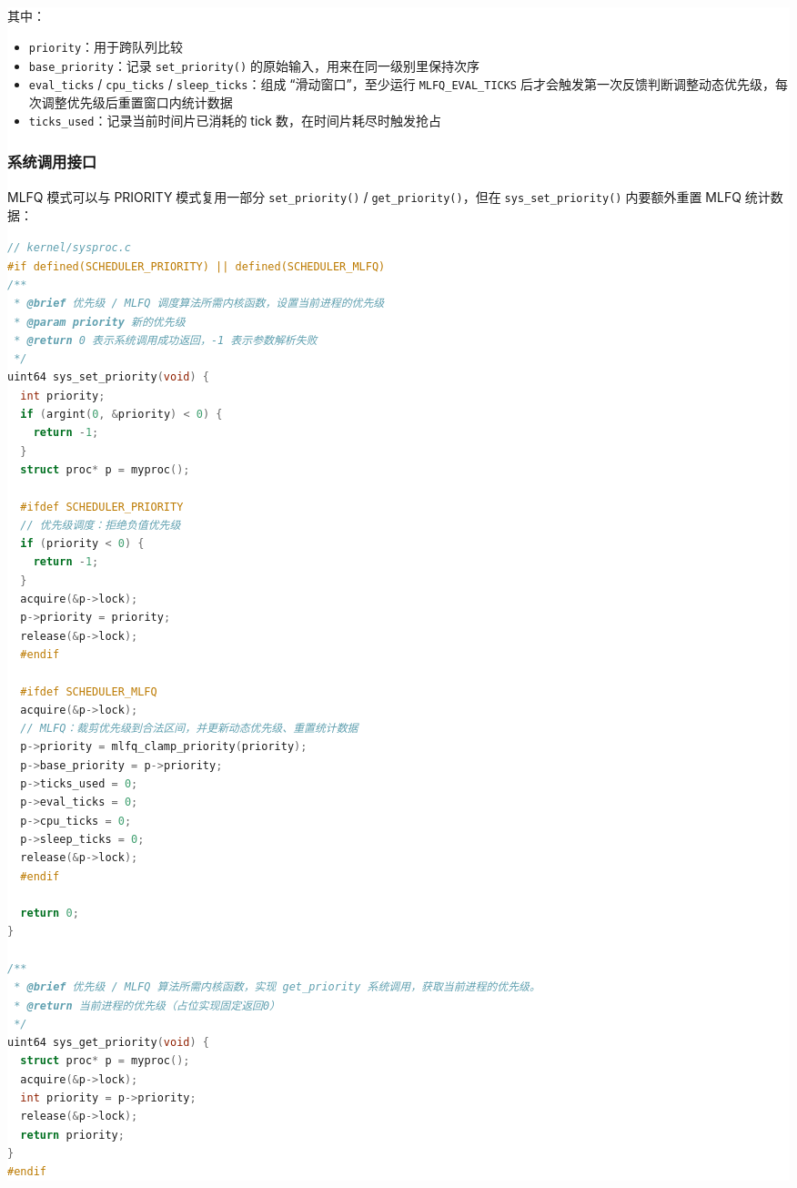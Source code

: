其中：

-   `priority`：用于跨队列比较
-   `base_priority`：记录 `set_priority()` 的原始输入，用来在同一级别里保持次序
-   `eval_ticks` / `cpu_ticks` / `sleep_ticks`：组成 “滑动窗口”，至少运行 `MLFQ_EVAL_TICKS` 后才会触发第一次反馈判断调整动态优先级，每次调整优先级后重置窗口内统计数据
-   `ticks_used`：记录当前时间片已消耗的 tick 数，在时间片耗尽时触发抢占

### 系统调用接口

MLFQ 模式可以与 PRIORITY 模式复用一部分 `set_priority()` / `get_priority()`，但在 `sys_set_priority()` 内要额外重置 MLFQ 统计数据：

```c
// kernel/sysproc.c
#if defined(SCHEDULER_PRIORITY) || defined(SCHEDULER_MLFQ)
/**
 * @brief 优先级 / MLFQ 调度算法所需内核函数，设置当前进程的优先级
 * @param priority 新的优先级
 * @return 0 表示系统调用成功返回，-1 表示参数解析失败
 */
uint64 sys_set_priority(void) {
  int priority;
  if (argint(0, &priority) < 0) {
    return -1;
  }
  struct proc* p = myproc();

  #ifdef SCHEDULER_PRIORITY
  // 优先级调度：拒绝负值优先级
  if (priority < 0) {
    return -1;
  }
  acquire(&p->lock);
  p->priority = priority;
  release(&p->lock);
  #endif

  #ifdef SCHEDULER_MLFQ
  acquire(&p->lock);
  // MLFQ：裁剪优先级到合法区间，并更新动态优先级、重置统计数据
  p->priority = mlfq_clamp_priority(priority);
  p->base_priority = p->priority;
  p->ticks_used = 0;
  p->eval_ticks = 0;
  p->cpu_ticks = 0;
  p->sleep_ticks = 0;
  release(&p->lock);
  #endif

  return 0;
}

/**
 * @brief 优先级 / MLFQ 算法所需内核函数，实现 get_priority 系统调用，获取当前进程的优先级。
 * @return 当前进程的优先级（占位实现固定返回0）
 */
uint64 sys_get_priority(void) {
  struct proc* p = myproc();
  acquire(&p->lock);
  int priority = p->priority;
  release(&p->lock);
  return priority;
}
#endif
```
